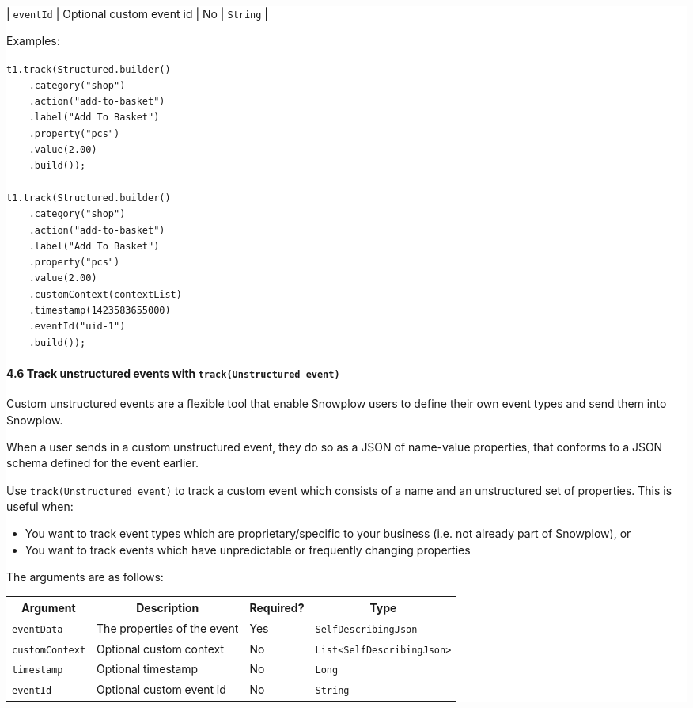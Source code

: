 | `eventId`       | Optional custom event id                                         | No            | `String`                   |

Examples:

```
t1.track(Structured.builder()
    .category("shop")
    .action("add-to-basket")
    .label("Add To Basket")
    .property("pcs")
    .value(2.00)
    .build());

t1.track(Structured.builder()
    .category("shop")
    .action("add-to-basket")
    .label("Add To Basket")
    .property("pcs")
    .value(2.00)
    .customContext(contextList)
    .timestamp(1423583655000)
    .eventId("uid-1")
    .build());
```

#### [](https://github.com/snowplow/snowplow/wiki/Android-Tracker-0.5.0#46-track-unstructured-events-with-trackunstructured-event)4.6 Track unstructured events with `track(Unstructured event)`

Custom unstructured events are a flexible tool that enable Snowplow users to define their own event types and send them into Snowplow.

When a user sends in a custom unstructured event, they do so as a JSON of name-value properties, that conforms to a JSON schema defined for the event earlier.

Use `track(Unstructured event)` to track a custom event which consists of a name and an unstructured set of properties. This is useful when:

- You want to track event types which are proprietary/specific to your business (i.e. not already part of Snowplow), or
- You want to track events which have unpredictable or frequently changing properties

The arguments are as follows:

| **Argument**    | **Description**             | **Required?** | **Type**                   |
| --------------- | --------------------------- | ------------- | -------------------------- |
| `eventData`     | The properties of the event | Yes           | `SelfDescribingJson`       |
| `customContext` | Optional custom context     | No            | `List<SelfDescribingJson>` |
| `timestamp`     | Optional timestamp          | No            | `Long`                     |
| `eventId`       | Optional custom event id    | No            | `String`                   |
